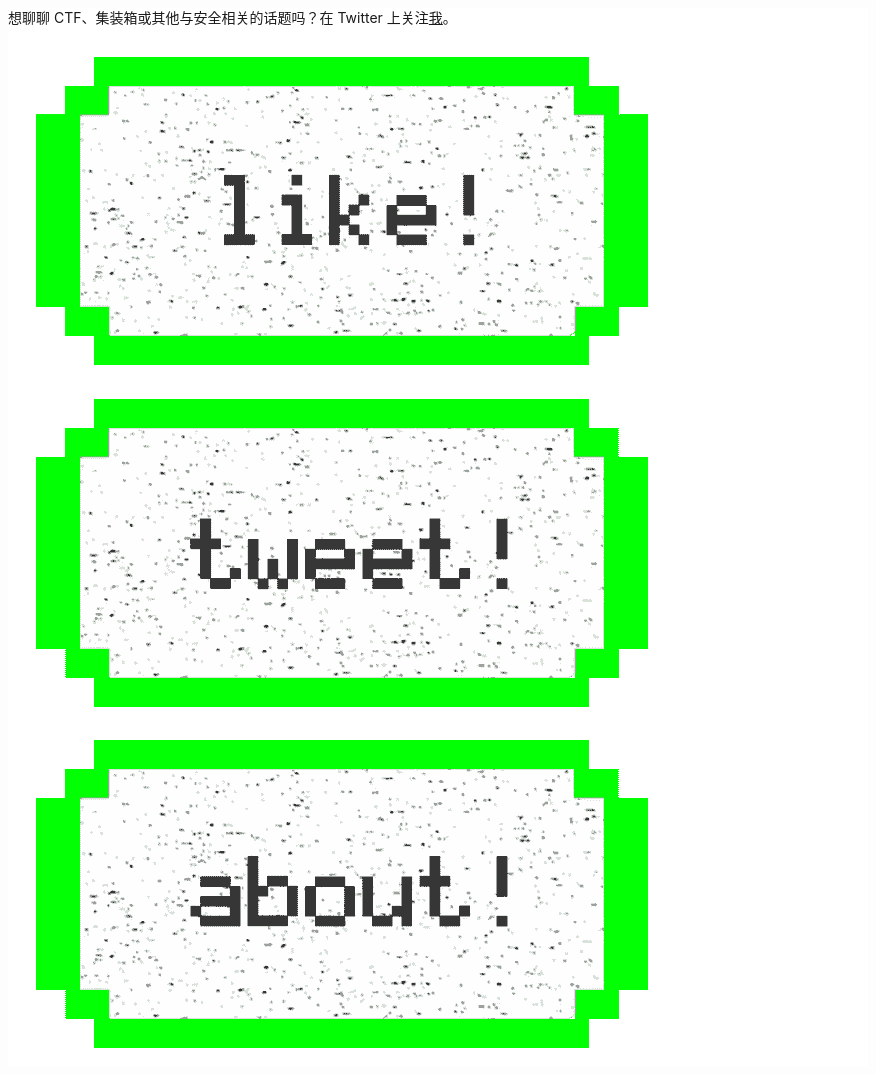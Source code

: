 想聊聊 CTF、集装箱或其他与安全相关的话题吗？在 Twitter 上关注[我](https://twitter.com/CornflakeSavage)。

[![](img/50ef4044ecd4e250b5d50f368b775d38.png)](http://bit.ly/HackernoonFB)[![](img/979d9a46439d5aebbdcdca574e21dc81.png)](https://goo.gl/k7XYbx)[![](img/2930ba6bd2c12218fdbbf7e02c8746ff.png)](https://goo.gl/4ofytp)
